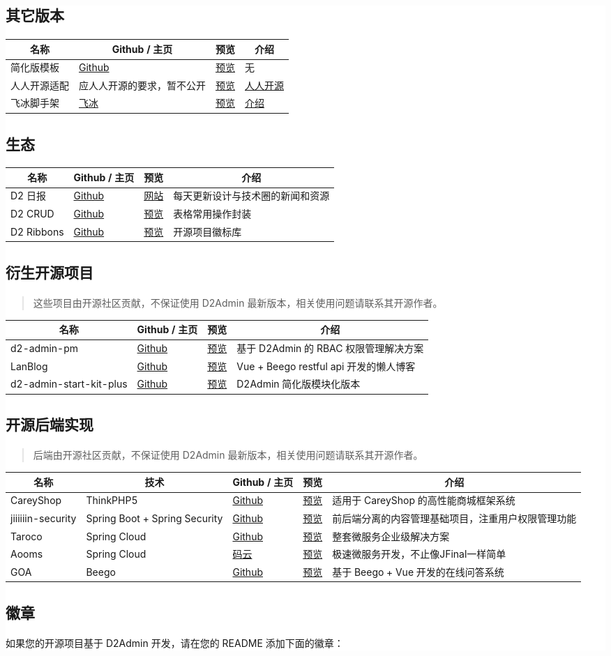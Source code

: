 ## 其它版本

| 名称 | Github / 主页  | 预览 | 介绍 |
| --- | --- | --- | --- |
| 简化版模板 | [Github](https://github.com/d2-projects/d2-admin-start-kit) | [预览](https://start-kit.d2admin.fairyever.com) | 无 |
| 人人开源适配 | 应人人开源的要求，暂不公开 | [预览](https://renren.d2admin.fairyever.com) | [人人开源](https://www.renren.io) |
| 飞冰脚手架 | [飞冰](https://alibaba.github.io/ice/scaffold?type=vue) | [预览](https://ice.d2admin.fairyever.com) | [介绍](https://juejin.im/post/5b6349716fb9a04f834669d6) |

## 生态

| 名称 | Github / 主页 | 预览 | 介绍 |
| --- | --- | --- | --- |
| D2 日报 | [Github](https://github.com/d2-projects/d2-awesome) | [网站](https://awesome.fairyever.com/daily/) | 每天更新设计与技术圈的新闻和资源 |
| D2 CRUD | [Github](https://github.com/d2-projects/d2-crud) | [预览](https://d2admin.fairyever.com/#/demo/d2-crud/index) | 表格常用操作封装 |
| D2 Ribbons | [Github](https://github.com/d2-projects/d2-ribbons) | [预览](https://github.com/d2-projects/d2-ribbons) | 开源项目徽标库 |

## 衍生开源项目

> 这些项目由开源社区贡献，不保证使用 D2Admin 最新版本，相关使用问题请联系其开源作者。

| 名称 | Github / 主页 | 预览 | 介绍 |
| --- | --- | --- | --- |
| d2-admin-pm | [Github](https://github.com/wjkang/d2-admin-pm) | [预览](http://jaycewu.coding.me/d2-admin-pm) | 基于 D2Admin 的 RBAC 权限管理解决方案 |
| LanBlog | [Github](https://github.com/sinksmell/LanBlog) | [预览](http://47.101.222.133/) | Vue + Beego restful api 开发的懒人博客 |
| d2-admin-start-kit-plus | [Github](https://github.com/hank-cp/d2-admin-start-kit-plus) | [预览](https://github.com/hank-cp/d2-admin-start-kit-plus) | D2Admin 简化版模块化版本 |

## 开源后端实现

> 后端由开源社区贡献，不保证使用 D2Admin 最新版本，相关使用问题请联系其开源作者。

| 名称 | 技术 | Github / 主页 | 预览 | 介绍 |
| --- | --- | --- | --- | --- |
| CareyShop | ThinkPHP5 | [Github](https://github.com/dnyz520/careyshop-admin) | [预览](https://demo.careyshop.cn/admin/#/index) | 适用于 CareyShop 的高性能商城框架系统 |
| jiiiiiin-security | Spring Boot + Spring Security | [Github](https://github.com/Jiiiiiin/jiiiiiin-security) | [预览](https://github.com/Jiiiiiin/jiiiiiin-security) | 前后端分离的内容管理基础项目，注重用户权限管理功能 |
| Taroco | Spring Cloud | [Github](https://github.com/liuht777/Taroco) | [预览](http://111.231.192.110/) | 整套微服务企业级解决方案 |
| Aooms | Spring Cloud | [码云](https://gitee.com/cyb-javaer/Aooms) | [预览](https://www.yuboon.com/Aooms) | 极速微服务开发，不止像JFinal一样简单 |
| GOA | Beego | [Github](https://github.com/Qsnh/goa) | [预览](http://goaio.vip/) | 基于 Beego + Vue 开发的在线问答系统 |

## 徽章

如果您的开源项目基于 D2Admin 开发，请在您的 README 添加下面的徽章：
